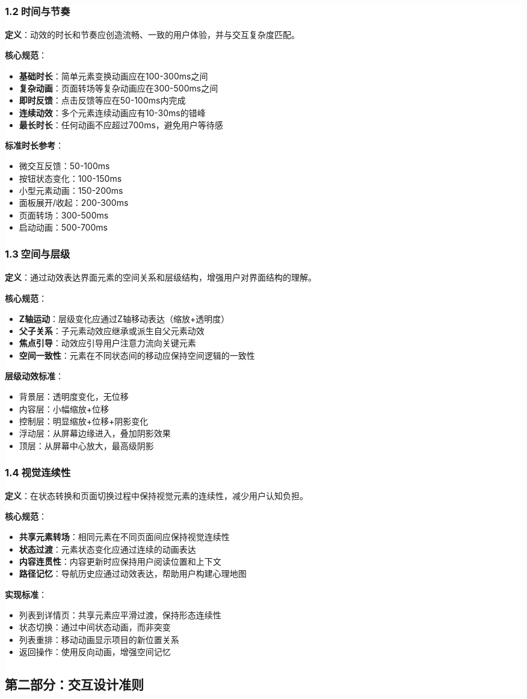 ### 1.2 时间与节奏

**定义**：动效的时长和节奏应创造流畅、一致的用户体验，并与交互复杂度匹配。

**核心规范**：
- **基础时长**：简单元素变换动画应在100-300ms之间
- **复杂动画**：页面转场等复杂动画应在300-500ms之间
- **即时反馈**：点击反馈等应在50-100ms内完成
- **连续动效**：多个元素连续动画应有10-30ms的错峰
- **最长时长**：任何动画不应超过700ms，避免用户等待感

**标准时长参考**：
- 微交互反馈：50-100ms
- 按钮状态变化：100-150ms
- 小型元素动画：150-200ms
- 面板展开/收起：200-300ms
- 页面转场：300-500ms
- 启动动画：500-700ms

### 1.3 空间与层级

**定义**：通过动效表达界面元素的空间关系和层级结构，增强用户对界面结构的理解。

**核心规范**：
- **Z轴运动**：层级变化应通过Z轴移动表达（缩放+透明度）
- **父子关系**：子元素动效应继承或派生自父元素动效
- **焦点引导**：动效应引导用户注意力流向关键元素
- **空间一致性**：元素在不同状态间的移动应保持空间逻辑的一致性

**层级动效标准**：
- 背景层：透明度变化，无位移
- 内容层：小幅缩放+位移
- 控制层：明显缩放+位移+阴影变化
- 浮动层：从屏幕边缘进入，叠加阴影效果
- 顶层：从屏幕中心放大，最高级阴影

### 1.4 视觉连续性

**定义**：在状态转换和页面切换过程中保持视觉元素的连续性，减少用户认知负担。

**核心规范**：
- **共享元素转场**：相同元素在不同页面间应保持视觉连续性
- **状态过渡**：元素状态变化应通过连续的动画表达
- **内容连贯性**：内容更新时应保持用户阅读位置和上下文
- **路径记忆**：导航历史应通过动效表达，帮助用户构建心理地图

**实现标准**：
- 列表到详情页：共享元素应平滑过渡，保持形态连续性
- 状态切换：通过中间状态动画，而非突变
- 列表重排：移动动画显示项目的新位置关系
- 返回操作：使用反向动画，增强空间记忆

## 第二部分：交互设计准则
